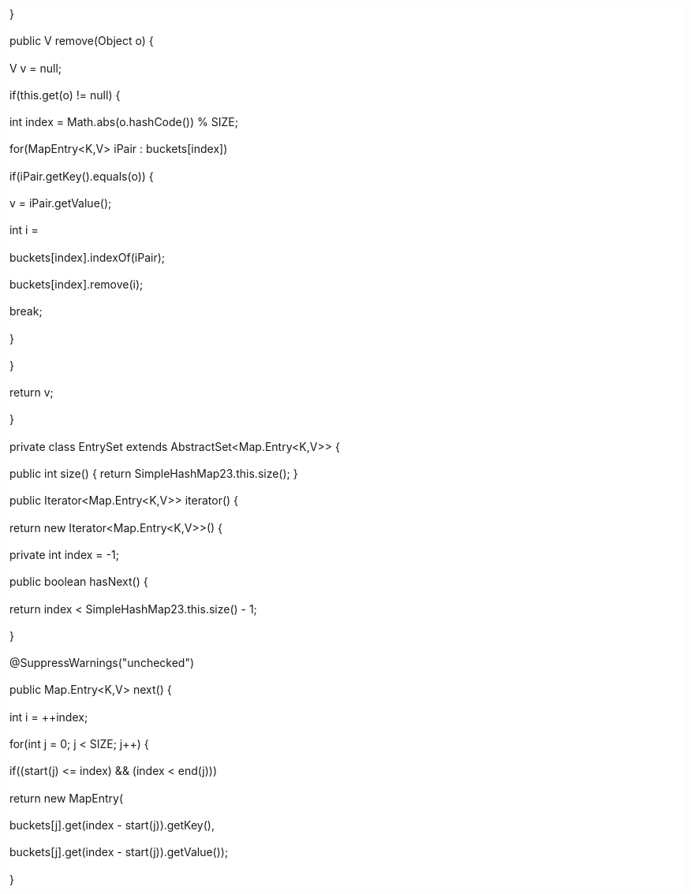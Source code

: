 ​       }      

​       public V remove(Object o) {

​              V v = null;

​              if(this.get(o) != null) {

​                     int index = Math.abs(o.hashCode()) % SIZE;

​                     for(MapEntry<K,V> iPair : buckets[index])

​                            if(iPair.getKey().equals(o)) {

​                                   v = iPair.getValue();

​                                   int i =

​                                   buckets[index].indexOf(iPair);

​                                   buckets[index].remove(i);

​                                   break;            

​                            }

​              }

​              return v;         

​       }

​       private class EntrySet extends AbstractSet<Map.Entry<K,V>> {

​              public int size() { return SimpleHashMap23.this.size(); }

​              public Iterator<Map.Entry<K,V>> iterator() {

​                     return new Iterator<Map.Entry<K,V>>() {

​                            private int index = -1;

​                            public boolean hasNext() {

​                                   return index < SimpleHashMap23.this.size() - 1; 

​                            }

​                            @SuppressWarnings("unchecked")

​                            public Map.Entry<K,V> next() {

​                                   int i = ++index;

​                                   for(int j = 0; j < SIZE; j++) {

​                                          if((start(j) <= index) && (index < end(j)))

​                                                 return new MapEntry(

​                                                 buckets[j].get(index - start(j)).getKey(),

​                                                 buckets[j].get(index - start(j)).getValue());  

​                                   }
